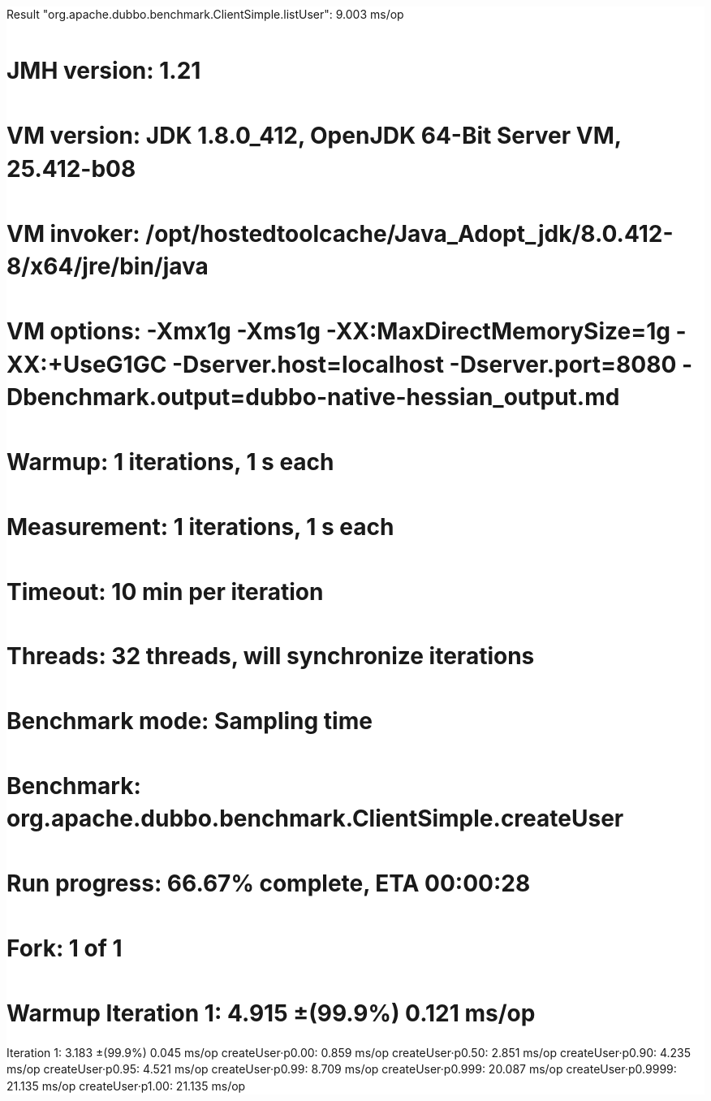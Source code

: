 
Result "org.apache.dubbo.benchmark.ClientSimple.listUser":
  9.003 ms/op


# JMH version: 1.21
# VM version: JDK 1.8.0_412, OpenJDK 64-Bit Server VM, 25.412-b08
# VM invoker: /opt/hostedtoolcache/Java_Adopt_jdk/8.0.412-8/x64/jre/bin/java
# VM options: -Xmx1g -Xms1g -XX:MaxDirectMemorySize=1g -XX:+UseG1GC -Dserver.host=localhost -Dserver.port=8080 -Dbenchmark.output=dubbo-native-hessian_output.md
# Warmup: 1 iterations, 1 s each
# Measurement: 1 iterations, 1 s each
# Timeout: 10 min per iteration
# Threads: 32 threads, will synchronize iterations
# Benchmark mode: Sampling time
# Benchmark: org.apache.dubbo.benchmark.ClientSimple.createUser

# Run progress: 66.67% complete, ETA 00:00:28
# Fork: 1 of 1
# Warmup Iteration   1: 4.915 ±(99.9%) 0.121 ms/op
Iteration   1: 3.183 ±(99.9%) 0.045 ms/op
                 createUser·p0.00:   0.859 ms/op
                 createUser·p0.50:   2.851 ms/op
                 createUser·p0.90:   4.235 ms/op
                 createUser·p0.95:   4.521 ms/op
                 createUser·p0.99:   8.709 ms/op
                 createUser·p0.999:  20.087 ms/op
                 createUser·p0.9999: 21.135 ms/op
                 createUser·p1.00:   21.135 ms/op
